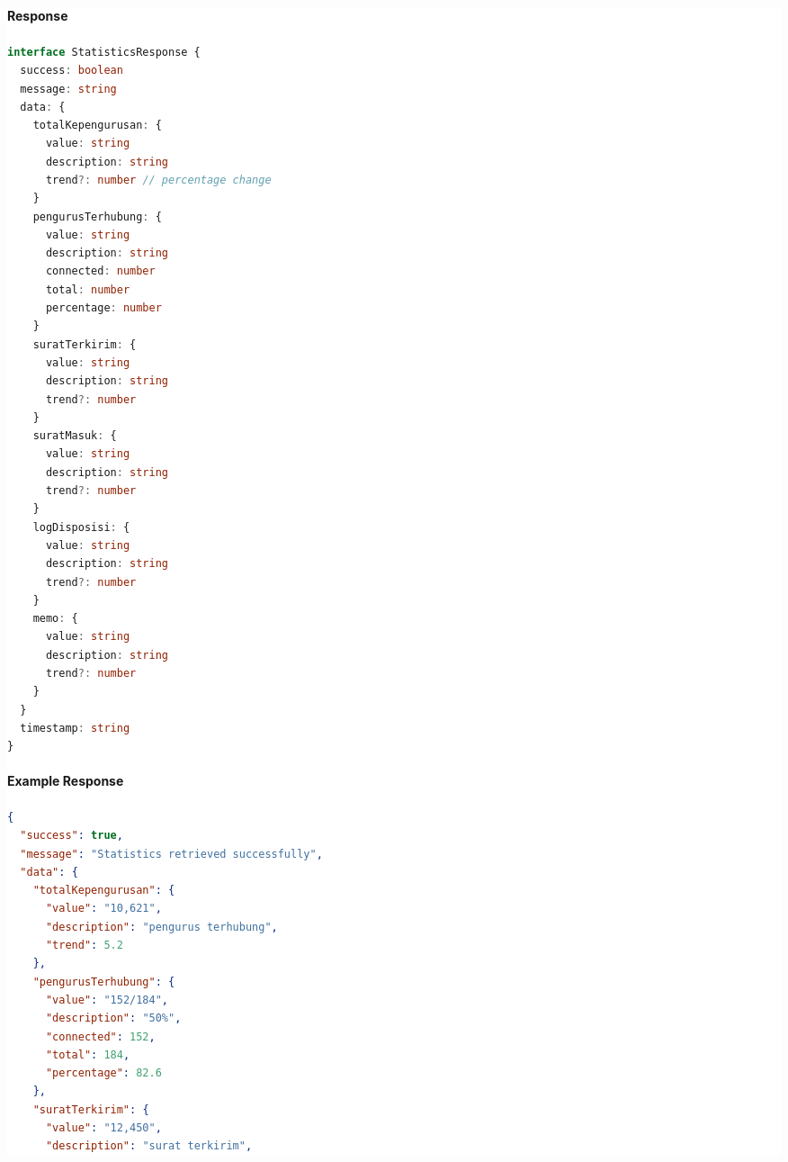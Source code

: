 #### Response
```typescript
interface StatisticsResponse {
  success: boolean
  message: string
  data: {
    totalKepengurusan: {
      value: string
      description: string
      trend?: number // percentage change
    }
    pengurusTerhubung: {
      value: string
      description: string
      connected: number
      total: number
      percentage: number
    }
    suratTerkirim: {
      value: string
      description: string
      trend?: number
    }
    suratMasuk: {
      value: string
      description: string
      trend?: number
    }
    logDisposisi: {
      value: string
      description: string
      trend?: number
    }
    memo: {
      value: string
      description: string
      trend?: number
    }
  }
  timestamp: string
}
```

#### Example Response
```json
{
  "success": true,
  "message": "Statistics retrieved successfully",
  "data": {
    "totalKepengurusan": {
      "value": "10,621",
      "description": "pengurus terhubung",
      "trend": 5.2
    },
    "pengurusTerhubung": {
      "value": "152/184",
      "description": "50%",
      "connected": 152,
      "total": 184,
      "percentage": 82.6
    },
    "suratTerkirim": {
      "value": "12,450",
      "description": "surat terkirim",
```